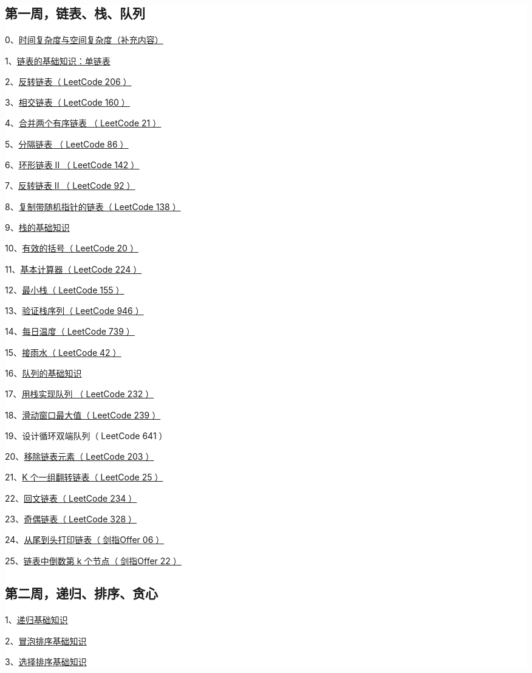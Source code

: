 

## 第一周，链表、栈、队列

0、[时间复杂度与空间复杂度（补充内容）](https://link.zhihu.com/?target=https%3A//www.cxyxiaowu.com/1959.html)

1、[链表的基础知识：单链表](https://link.zhihu.com/?target=https%3A//www.algomooc.com/1070.html)

2、[反转链表（ LeetCode 206 ）](https://link.zhihu.com/?target=https%3A//www.algomooc.com/654.html)

3、[相交链表（ LeetCode 160 ）](https://link.zhihu.com/?target=https%3A//www.algomooc.com/693.html)

4、[合并两个有序链表 （ LeetCode 21 ）](https://link.zhihu.com/?target=https%3A//www.algomooc.com/658.html)

5、[分隔链表 （ LeetCode 86 ）](https://link.zhihu.com/?target=https%3A//www.algomooc.com/682.html)

6、[环形链表 II （ LeetCode 142 ）](https://link.zhihu.com/?target=https%3A//www.algomooc.com/746.html)

7、[反转链表 II （ LeetCode 92 ）](https://link.zhihu.com/?target=https%3A//www.algomooc.com/656.html)

8、[复制带随机指针的链表（ LeetCode 138 ）](https://link.zhihu.com/?target=https%3A//www.algomooc.com/708.html)

9、[栈的基础知识](https://link.zhihu.com/?target=https%3A//www.algomooc.com/1081.html)

10、[有效的括号（ LeetCode 20 ）](https://link.zhihu.com/?target=https%3A//www.algomooc.com/610.html)

11、[基本计算器（ LeetCode 224 ）](https://link.zhihu.com/?target=https%3A//www.algomooc.com/1102.html)

12、[最小栈（ LeetCode 155 ）](https://link.zhihu.com/?target=https%3A//www.algomooc.com/608.html)

13、[验证栈序列（ LeetCode 946 ）](https://link.zhihu.com/?target=https%3A//www.algomooc.com/1104.html)

14、[每日温度（ LeetCode 739 ）](https://link.zhihu.com/?target=https%3A//www.algomooc.com/620.html)

15、[接雨水（ LeetCode 42 ）](https://link.zhihu.com/?target=https%3A//www.algomooc.com/627.html)

16、[队列的基础知识](https://link.zhihu.com/?target=https%3A//www.algomooc.com/1091.html)

17、[用栈实现队列 （ LeetCode 232 ）](https://link.zhihu.com/?target=https%3A//www.algomooc.com/612.html)

18、[滑动窗口最大值（ LeetCode 239 ）](https://link.zhihu.com/?target=https%3A//www.algomooc.com/635.html)

19、设计循环双端队列（ LeetCode 641 ）

20、[移除链表元素（ LeetCode 203 ）](https://link.zhihu.com/?target=https%3A//www.algomooc.com/660.html)

21、[K 个一组翻转链表（ LeetCode 25 ）](https://link.zhihu.com/?target=https%3A//www.algomooc.com/696.html)

22、[回文链表（ LeetCode 234 ）](https://link.zhihu.com/?target=https%3A//www.algomooc.com/687.html)

23、[奇偶链表（ LeetCode 328 ）](https://link.zhihu.com/?target=https%3A//www.algomooc.com/716.html)

24、[从尾到头打印链表（ 剑指Offer 06 ）](https://link.zhihu.com/?target=https%3A//www.algomooc.com/718.html)

25、[链表中倒数第 k 个节点（ 剑指Offer 22 ）](https://link.zhihu.com/?target=https%3A//www.algomooc.com/764.html)

## **第二周，递归、排序、贪心**

1、[递归基础知识](https://link.zhihu.com/?target=https%3A//www.algomooc.com/1115.html)

2、[冒泡排序基础知识](https://link.zhihu.com/?target=https%3A//www.algomooc.com/1118.html)

3、[选择排序基础知识](https://link.zhihu.com/?target=https%3A//www.algomooc.com/1120.html)
